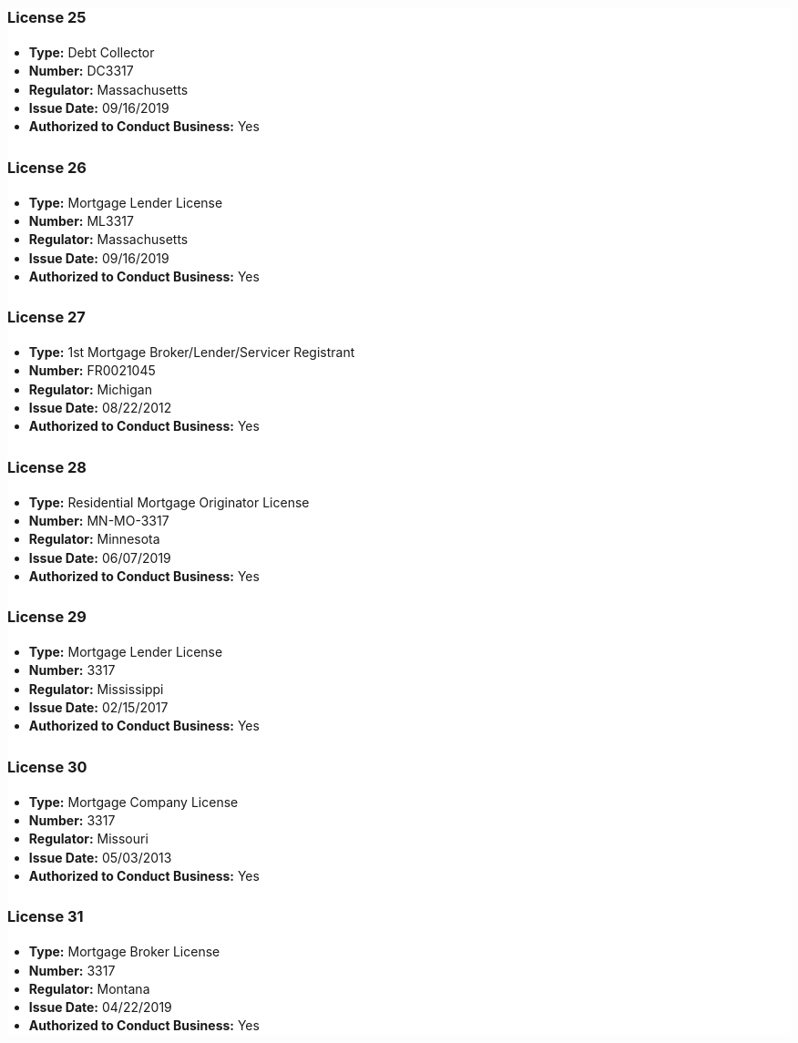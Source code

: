 ### License 25
- **Type:** Debt Collector
- **Number:** DC3317
- **Regulator:** Massachusetts
- **Issue Date:** 09/16/2019
- **Authorized to Conduct Business:** Yes

### License 26
- **Type:** Mortgage Lender License
- **Number:** ML3317
- **Regulator:** Massachusetts
- **Issue Date:** 09/16/2019
- **Authorized to Conduct Business:** Yes

### License 27
- **Type:** 1st Mortgage Broker/Lender/Servicer Registrant
- **Number:** FR0021045
- **Regulator:** Michigan
- **Issue Date:** 08/22/2012
- **Authorized to Conduct Business:** Yes

### License 28
- **Type:** Residential Mortgage Originator License
- **Number:** MN-MO-3317
- **Regulator:** Minnesota
- **Issue Date:** 06/07/2019
- **Authorized to Conduct Business:** Yes

### License 29
- **Type:** Mortgage Lender License
- **Number:** 3317
- **Regulator:** Mississippi
- **Issue Date:** 02/15/2017
- **Authorized to Conduct Business:** Yes

### License 30
- **Type:** Mortgage Company License
- **Number:** 3317
- **Regulator:** Missouri
- **Issue Date:** 05/03/2013
- **Authorized to Conduct Business:** Yes

### License 31
- **Type:** Mortgage Broker License
- **Number:** 3317
- **Regulator:** Montana
- **Issue Date:** 04/22/2019
- **Authorized to Conduct Business:** Yes
